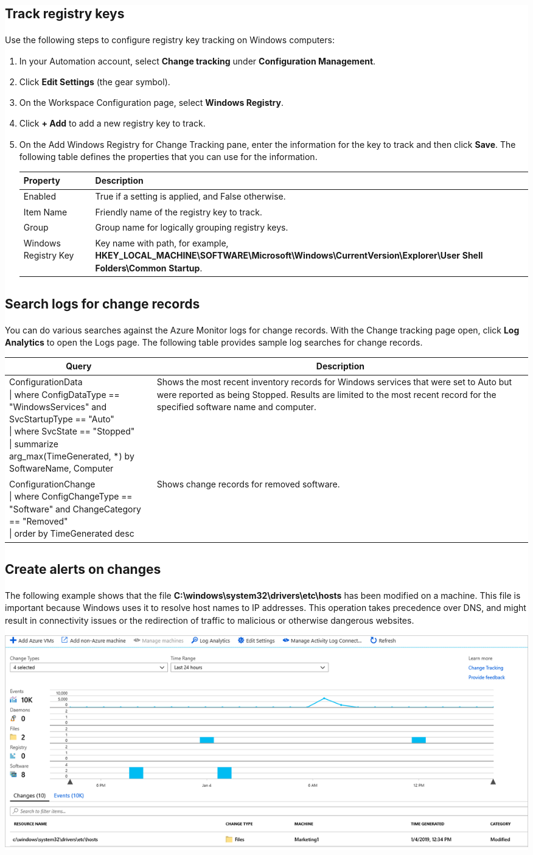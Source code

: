 ## Track registry keys

Use the following steps to configure registry key tracking on Windows computers:

1. In your Automation account, select **Change tracking** under **Configuration Management**. 
2. Click **Edit Settings** (the gear symbol).
3. On the Workspace Configuration page, select **Windows Registry**.
4. Click **+ Add** to add a new registry key to track.
5. On the Add Windows Registry for Change Tracking pane, enter the information for the key to track and then click **Save**. The following table defines the properties that you can use for the information.

    |Property  |Description  |
    |---------|---------|
    |Enabled     | True if a setting is applied, and False otherwise.        |
    |Item Name     | Friendly name of the registry key to track.        |
    |Group     | Group name for logically grouping registry keys.        |
    |Windows Registry Key   | Key name with path, for example,  **HKEY_LOCAL_MACHINE\SOFTWARE\Microsoft\Windows\CurrentVersion\Explorer\User Shell Folders\Common Startup**.      |

## Search logs for change records

You can do various searches against the Azure Monitor logs for change records. With the Change tracking page open, click **Log Analytics** to open the Logs page. The following table provides sample log searches for change records.

|Query  |Description  |
|---------|---------|
|ConfigurationData<br>&#124; where   ConfigDataType == "WindowsServices" and SvcStartupType == "Auto"<br>&#124; where SvcState == "Stopped"<br>&#124; summarize arg_max(TimeGenerated, *) by SoftwareName, Computer         | Shows the most recent inventory records for Windows services that were set to Auto but were reported as being Stopped. Results are limited to the most recent record for the specified software name and computer.    |
|ConfigurationChange<br>&#124; where ConfigChangeType == "Software" and ChangeCategory == "Removed"<br>&#124; order by TimeGenerated desc|Shows change records for removed software.|

## Create alerts on changes

The following example shows that the file **C:\windows\system32\drivers\etc\hosts** has been modified on a machine. This file is important because Windows uses it to resolve host names to IP addresses. This operation takes precedence over DNS, and might result in connectivity issues or the redirection of traffic to malicious or otherwise dangerous websites.

![A chart showing the hosts file change](./media/change-tracking-file-contents/changes.png)
